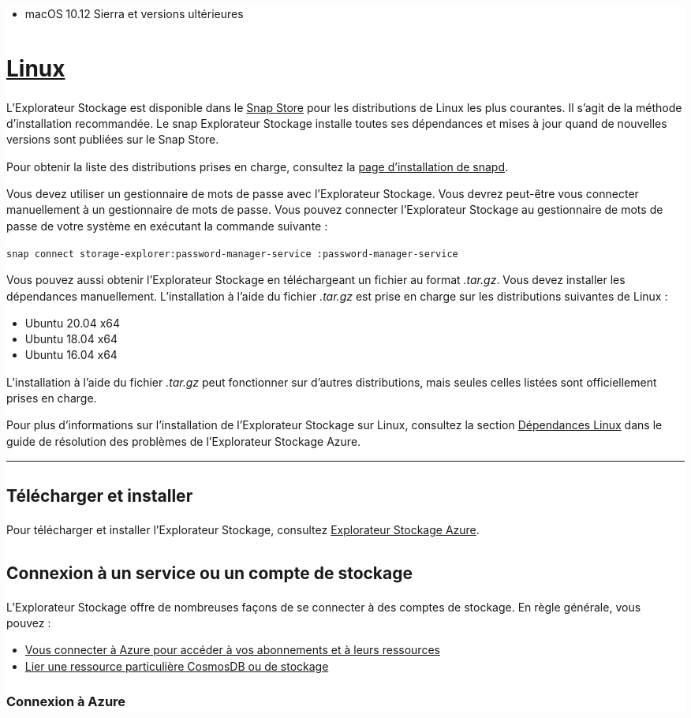 * macOS 10.12 Sierra et versions ultérieures

# <a name="linux"></a>[Linux](#tab/linux)

L’Explorateur Stockage est disponible dans le [Snap Store](https://snapcraft.io/storage-explorer) pour les distributions de Linux les plus courantes. Il s’agit de la méthode d’installation recommandée. Le snap Explorateur Stockage installe toutes ses dépendances et mises à jour quand de nouvelles versions sont publiées sur le Snap Store.

Pour obtenir la liste des distributions prises en charge, consultez la [page d’installation de snapd](https://snapcraft.io/docs/installing-snapd).

Vous devez utiliser un gestionnaire de mots de passe avec l’Explorateur Stockage. Vous devrez peut-être vous connecter manuellement à un gestionnaire de mots de passe. Vous pouvez connecter l’Explorateur Stockage au gestionnaire de mots de passe de votre système en exécutant la commande suivante :

```bash
snap connect storage-explorer:password-manager-service :password-manager-service
```

Vous pouvez aussi obtenir l’Explorateur Stockage en téléchargeant un fichier au format *.tar.gz*. Vous devez installer les dépendances manuellement. L’installation à l’aide du fichier *.tar.gz* est prise en charge sur les distributions suivantes de Linux :

* Ubuntu 20.04 x64
* Ubuntu 18.04 x64
* Ubuntu 16.04 x64

L’installation à l’aide du fichier *.tar.gz* peut fonctionner sur d’autres distributions, mais seules celles listées sont officiellement prises en charge.

Pour plus d’informations sur l’installation de l’Explorateur Stockage sur Linux, consultez la section [Dépendances Linux](./storage/common/storage-explorer-troubleshooting.md#linux-dependencies) dans le guide de résolution des problèmes de l’Explorateur Stockage Azure.

---

## <a name="download-and-install"></a>Télécharger et installer

Pour télécharger et installer l’Explorateur Stockage, consultez [Explorateur Stockage Azure](https://www.storageexplorer.com).

## <a name="connect-to-a-storage-account-or-service"></a>Connexion à un service ou un compte de stockage

L’Explorateur Stockage offre de nombreuses façons de se connecter à des comptes de stockage. En règle générale, vous pouvez :

* [Vous connecter à Azure pour accéder à vos abonnements et à leurs ressources](#sign-in-to-azure)
* [Lier une ressource particulière CosmosDB ou de stockage](#attach-a-specific-resource)

### <a name="sign-in-to-azure"></a>Connexion à Azure
